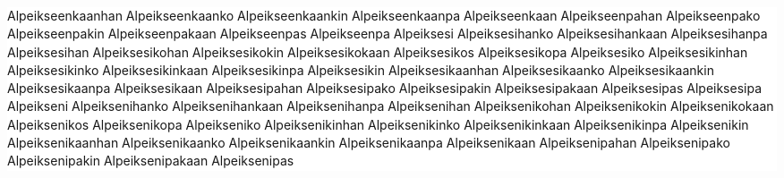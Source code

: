 Alpeikseenkaanhan
Alpeikseenkaanko
Alpeikseenkaankin
Alpeikseenkaanpa
Alpeikseenkaan
Alpeikseenpahan
Alpeikseenpako
Alpeikseenpakin
Alpeikseenpakaan
Alpeikseenpas
Alpeikseenpa
Alpeiksesi
Alpeiksesihanko
Alpeiksesihankaan
Alpeiksesihanpa
Alpeiksesihan
Alpeiksesikohan
Alpeiksesikokin
Alpeiksesikokaan
Alpeiksesikos
Alpeiksesikopa
Alpeiksesiko
Alpeiksesikinhan
Alpeiksesikinko
Alpeiksesikinkaan
Alpeiksesikinpa
Alpeiksesikin
Alpeiksesikaanhan
Alpeiksesikaanko
Alpeiksesikaankin
Alpeiksesikaanpa
Alpeiksesikaan
Alpeiksesipahan
Alpeiksesipako
Alpeiksesipakin
Alpeiksesipakaan
Alpeiksesipas
Alpeiksesipa
Alpeikseni
Alpeiksenihanko
Alpeiksenihankaan
Alpeiksenihanpa
Alpeiksenihan
Alpeiksenikohan
Alpeiksenikokin
Alpeiksenikokaan
Alpeiksenikos
Alpeiksenikopa
Alpeikseniko
Alpeiksenikinhan
Alpeiksenikinko
Alpeiksenikinkaan
Alpeiksenikinpa
Alpeiksenikin
Alpeiksenikaanhan
Alpeiksenikaanko
Alpeiksenikaankin
Alpeiksenikaanpa
Alpeiksenikaan
Alpeiksenipahan
Alpeiksenipako
Alpeiksenipakin
Alpeiksenipakaan
Alpeiksenipas
